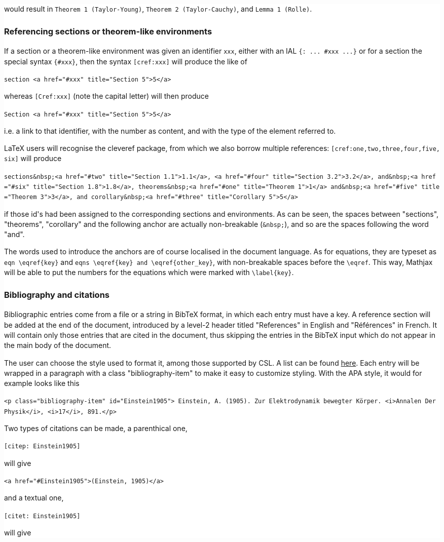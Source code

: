 would result in `Theorem 1 (Taylor-Young)`, `Theorem 2 (Taylor-Cauchy)`, and `Lemma 1 (Rolle)`.

### Referencing sections or theorem-like environments

If a section or a theorem-like environment was given an identifier `xxx`, either with an IAL `{: ... #xxx ...}` or for a section the special syntax `{#xxx}`, then the syntax
`[cref:xxx]` will produce the like of

```
section <a href="#xxx" title="Section 5">5</a>
```

whereas `[Cref:xxx]` (note the capital letter) will then produce

```
Section <a href="#xxx" title="Section 5">5</a>
```

i.e. a link to that identifier, with the number as content, and with the type of the element referred to.

LaTeX users will recognise the cleveref package, from which we also borrow multiple references: `[cref:one,two,three,four,five,six]` will produce

```
sections&nbsp;<a href="#two" title="Section 1.1">1.1</a>, <a href="#four" title="Section 3.2">3.2</a>, and&nbsp;<a href="#six" title="Section 1.8">1.8</a>, theorems&nbsp;<a href="#one" title="Theorem 1">1</a> and&nbsp;<a href="#five" title="Theorem 3">3</a>, and corollary&nbsp;<a href="#three" title="Corollary 5">5</a>
```

if those id's had been assigned to the corresponding sections and environments. As can be seen, the spaces between "sections", "theorems", "corollary" and the following anchor are actually non-breakable (`&nbsp;`), and so are the spaces following the word "and".

The words used to introduce the anchors are of course localised in the document language. As for equations, they are typeset as `eqn \eqref{key}` and `eqns \eqref{key} and \eqref{other_key}`, with non-breakable spaces before the `\eqref`. This way, Mathjax will be able to put the numbers for the equations which were marked with `\label{key}`.

### Bibliography and citations

Bibliographic entries come from a file or a string in BibTeX format, in which each entry must have a key. A reference section will be added at the end of the document, introduced by a level-2 header titled "References" in English and "Références" in French. It will contain only those entries that are cited in the document, thus skipping the entries in the BibTeX input which do not appear in the main body of the document.

The user can choose the style used to format it, among those supported by CSL. A list can be found [here](https://github.com/citation-style-language/styles). Each entry will be wrapped in a paragraph with a class "bibliography-item" to make it easy to customize styling. With the APA style, it would for example looks like this
```
<p class="bibliography-item" id="Einstein1905"> Einstein, A. (1905). Zur Elektrodynamik bewegter Körper. <i>Annalen Der Physik</i>, <i>17</i>, 891.</p>
```

Two types of citations can be made, a parenthical one,
```
[citep: Einstein1905]
```
will give
```
<a href="#Einstein1905">(Einstein, 1905)</a>
```
and a textual one,
```
[citet: Einstein1905]
```
will give
```
```
